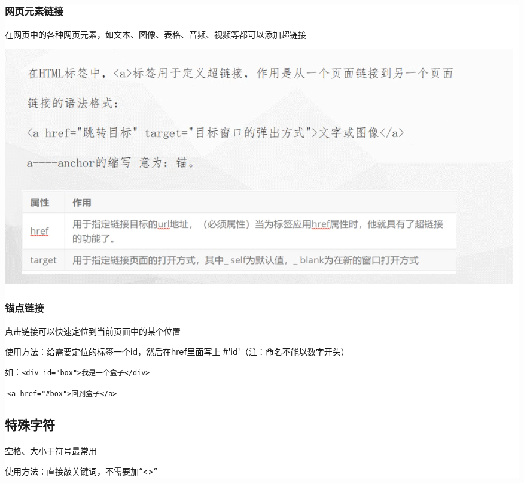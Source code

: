 ### 网页元素链接

在网页中的各种网页元素，如文本、图像、表格、音频、视频等都可以添加超链接

![html_tag_herf](..\image\html_tag_herf.png)

### 锚点链接

点击链接可以快速定位到当前页面中的某个位置

使用方法：给需要定位的标签一个id，然后在href里面写上 #'id'（注：命名不能以数字开头）

如：`<div id="box">我是一个盒子</div>`		

​		`<a href="#box">回到盒子</a>`

## 特殊字符

空格、大小于符号最常用

使用方法：直接敲关键词，不需要加“<>”
